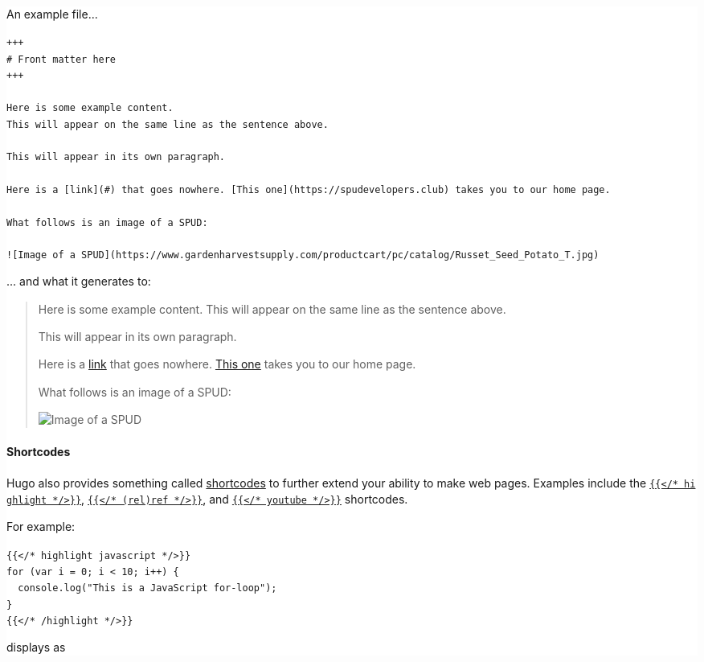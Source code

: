 An example file...

```
+++
# Front matter here
+++

Here is some example content.
This will appear on the same line as the sentence above.

This will appear in its own paragraph.

Here is a [link](#) that goes nowhere. [This one](https://spudevelopers.club) takes you to our home page.

What follows is an image of a SPUD:

![Image of a SPUD](https://www.gardenharvestsupply.com/productcart/pc/catalog/Russet_Seed_Potato_T.jpg)
```

... and what it generates to:

>
> Here is some example content.
> This will appear on the same line as the sentence above.
>
> This will appear in its own paragraph.
>
> Here is a [link](#) that goes nowhere. [This one](https://spudevelopers.club) takes you to our home page.
>
> What follows is an image of a SPUD:
>
> ![Image of a SPUD](https://www.gardenharvestsupply.com/productcart/pc/catalog/Russet_Seed_Potato_T.jpg)

#### Shortcodes

Hugo also provides something called [shortcodes](https://gohugo.io/extras/shortcodes/) to further extend your ability to make web pages. Examples include the [`{{</* highlight */>}}`](https://gohugo.io/extras/shortcodes/#highlight), [`{{</* (rel)ref */>}}`](https://gohugo.io/extras/shortcodes/#ref-relref), and [`{{</* youtube */>}}`](https://gohugo.io/extras/shortcodes/#youtube) shortcodes.

For example:

```
{{</* highlight javascript */>}}
for (var i = 0; i < 10; i++) {
  console.log("This is a JavaScript for-loop");
}
{{</* /highlight */>}}
```

displays as

